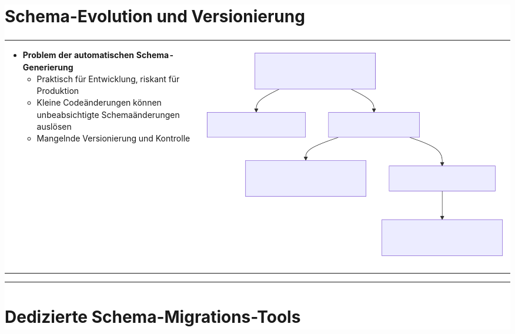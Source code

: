 # Schema-Evolution und Versionierung

<table>
<tr>
<td class="half">

- **Problem der automatischen Schema-Generierung**
  - Praktisch für Entwicklung, riskant für Produktion
  - Kleine Codeänderungen können unbeabsichtigte Schemaänderungen auslösen
  - Mangelnde Versionierung und Kontrolle

</td>
<td class="half">

![](img/9-schema-gen.svg)

</td>
</tr>
</table>

---
# Dedizierte Schema-Migrations-Tools
